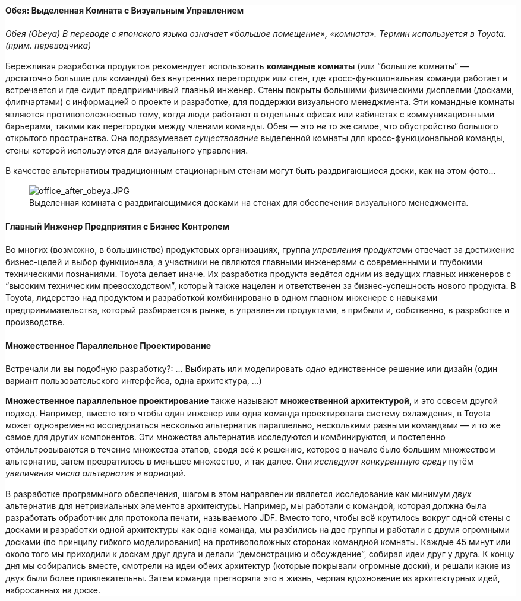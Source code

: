 

#### Обея: Выделенная Комната с Визуальным Управлением

*Обея (Obeya) В переводе с японского языка означает «большое помещение», «комната». Термин используется в Toyota. (прим. переводчика)*

Бережливая разработка продуктов рекомендует использовать **командные комнаты** (или “большие комнаты” — достаточно большие для команды) без внутренних перегородок или стен, где кросс-функциональная команда работает и встречается и где сидит предприимчивый главный инженер. Стены покрыты большими физическими дисплеями (досками, флипчартами) с информацией о проекте и разработке, для поддержки визуального менеджмента. Эти командные комнаты являются противоположностью тому, когда люди работают в отдельных офисах или кабинетах с коммуникационными барьерами, такими как перегородки между членами команды. Обея — это *не* то же самое, что обустройство большого открытого пространства. Она подразумевает *существование* выделенной комнаты для кросс-функциональной команды, стены которой используются для визуального управления.

В качестве альтернативы традиционным стационарным стенам могут быть раздвигающиеся доски, как на этом фото...

<figure>
  <img class="rounded shadowed" src="/img/lean-thinking/office_after_obeya.JPG" alt="office_after_obeya.JPG">
  <figcaption>Выделенная комната с раздвигающимися досками на стенах для обеспечения визуального менеджмента.</figcaption>
</figure>



#### Главный Инженер Предприятия с Бизнес Контролем

Во многих (возможно, в большинстве) продуктовых организациях, группа *управления продуктами* отвечает за достижение бизнес-целей и выбор функционала, а участники не являются главными инженерами с современными и глубокими техническими познаниями. Toyota делает иначе. Их разработка продукта ведётся одним из ведущих главных инженеров с “высоким техническим превосходством”, который также нацелен и ответственен за бизнес-успешность нового продукта. В Toyota, лидерство над продуктом и разработкой комбинировано в одном главном инженере с навыками предпринимательства, который разбирается в рынке, в управлении продуктами, в прибыли и, собственно, в разработке и производстве.



#### Множественное Параллельное Проектирование

Встречали ли вы подобную разработку?: … Выбирать или моделировать *одно* единственное решение или дизайн (один вариант пользовательского интерфейса, одна архитектура, ...)

**Множественное параллельное проектирование** также называют **множественной архитектурой**, и это совсем другой подход. Например, вместо того чтобы один инженер или одна команда проектировала систему охлаждения, в Toyota может одновременно исследоваться несколько альтернатив параллельно, несколькими разными командами — и то же самое для других компонентов. Эти множества альтернатив исследуются и комбинируются, и постепенно отфильтровываются в течение множества этапов, сводя всё к решению, которое в начале было большим множеством альтернатив, затем превратилось в меньшее множество, и так далее. Они *исследуют конкурентную среду* путём *увеличения числа альтернатив и вариаций*.

В разработке программного обеспечения, шагом в этом направлении является исследование как минимум *двух* альтернатив для нетривиальных элементов архитектуры. Например, мы работали с командой, которая должна была разработать обработчик для протокола печати, называемого JDF. Вместо того, чтобы всё крутилось вокруг одной стены с досками и разработки одной архитектуры как одна команда, мы разбились на две группы и работали с двумя огромными досками (по принципу гибкого моделирования) на противоположных сторонах командной комнаты. Каждые 45 минут или около того мы приходили к доскам друг друга и делали “демонстрацию и обсуждение”, собирая идеи друг у друга. К концу дня мы собирались вместе, смотрели на идеи обеих архитектур (которые покрывали огромные доски), и решали какие из двух были более привлекательны. Затем команда претворяла это в жизнь, черпая вдохновение из архитектурных идей, набросанных на доске.
